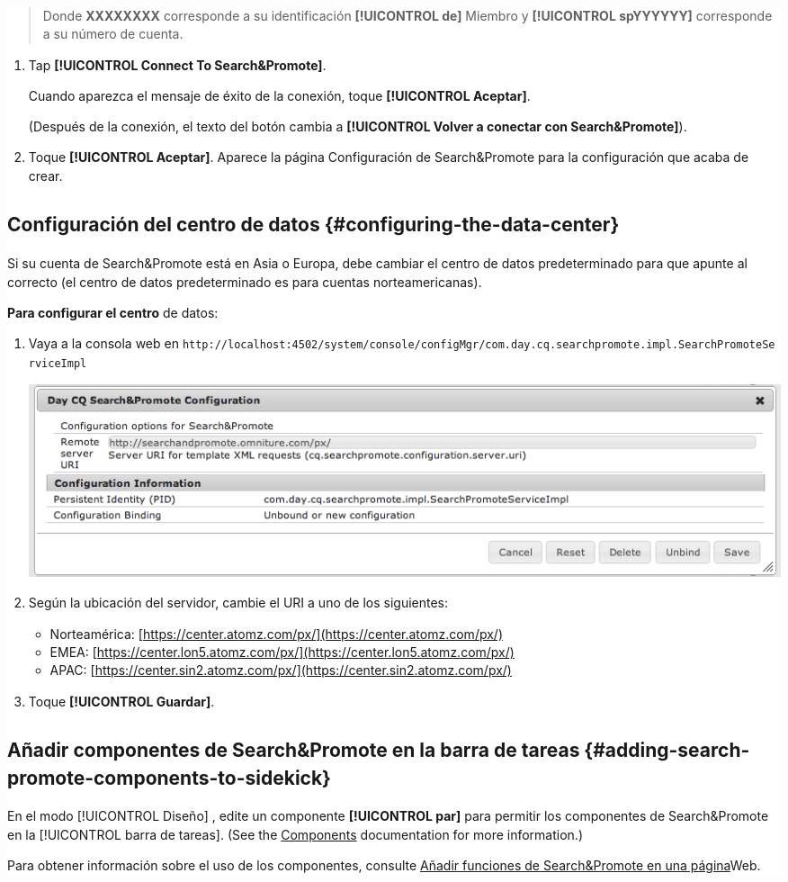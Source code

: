    >
   >Donde **XXXXXXXX** corresponde a su identificación **[!UICONTROL de]** Miembro y **[!UICONTROL spYYYYYY]** corresponde a su número de cuenta.

1. Tap **[!UICONTROL Connect To Search&amp;Promote]**.

   Cuando aparezca el mensaje de éxito de la conexión, toque **[!UICONTROL Aceptar]**.

   (Después de la conexión, el texto del botón cambia a **[!UICONTROL Volver a conectar con Search&amp;Promote]**).

1. Toque **[!UICONTROL Aceptar]**. Aparece la página Configuración de Search&amp;Promote para la configuración que acaba de crear.

## Configuración del centro de datos {#configuring-the-data-center}

Si su cuenta de Search&amp;Promote está en Asia o Europa, debe cambiar el centro de datos predeterminado para que apunte al correcto (el centro de datos predeterminado es para cuentas norteamericanas).

**Para configurar el centro** de datos:

1. Vaya a la consola web en `http://localhost:4502/system/console/configMgr/com.day.cq.searchpromote.impl.SearchPromoteServiceImpl`

   ![chlimage_1-411](assets/chlimage_1-411.png)

1. Según la ubicación del servidor, cambie el URI a uno de los siguientes:

   * Norteamérica: [https://center.atomz.com/px/](https://center.atomz.com/px/)
   * EMEA: [https://center.lon5.atomz.com/px/](https://center.lon5.atomz.com/px/)
   * APAC: [https://center.sin2.atomz.com/px/](https://center.sin2.atomz.com/px/)

1. Toque **[!UICONTROL Guardar]**.

## Añadir componentes de Search&amp;Promote en la barra de tareas {#adding-search-promote-components-to-sidekick}

En el modo [!UICONTROL Diseño] , edite un componente **[!UICONTROL par]** para permitir los componentes de Search&amp;Promote en la [!UICONTROL barra de tareas]. (See the [Components](/help/sites-developing/components.md) documentation for more information.)

Para obtener información sobre el uso de los componentes, consulte [Añadir funciones de Search&amp;Promote en una página](/help/sites-authoring/search-and-promote.md)Web.
